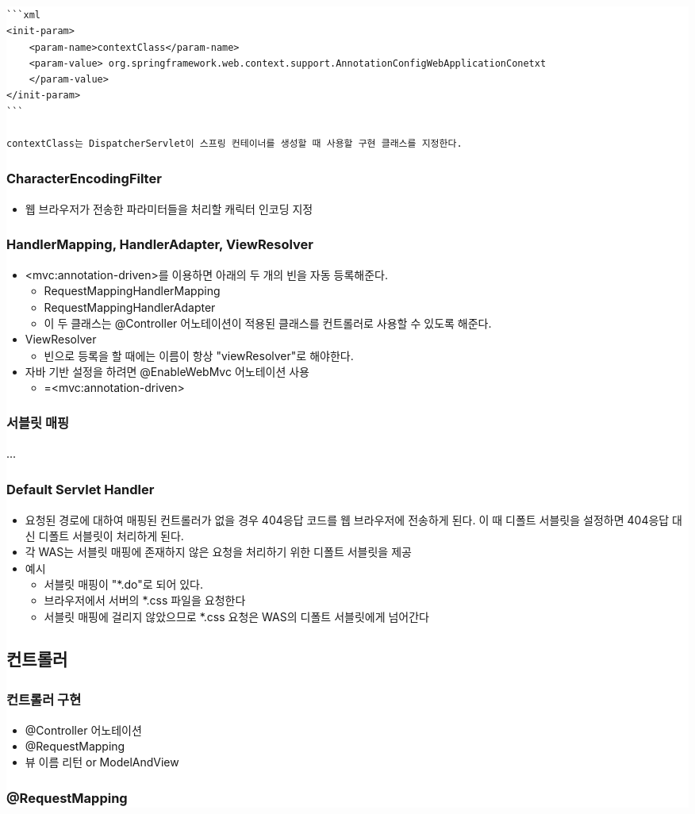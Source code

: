     ```xml
    <init-param>
    	<param-name>contextClass</param-name>
        <param-value> org.springframework.web.context.support.AnnotationConfigWebApplicationConetxt
        </param-value>
    </init-param>
    ```

    contextClass는 DispatcherServlet이 스프링 컨테이너를 생성할 때 사용할 구현 클래스를 지정한다.

### CharacterEncodingFilter

- 웹 브라우저가 전송한 파라미터들을 처리할 캐릭터 인코딩 지정



### HandlerMapping, HandlerAdapter, ViewResolver

- \<mvc:annotation-driven>를 이용하면 아래의 두 개의 빈을 자동 등록해준다.
  - RequestMappingHandlerMapping
  - RequestMappingHandlerAdapter
  - 이 두 클래스는 @Controller 어노테이션이 적용된 클래스를 컨트롤러로 사용할 수 있도록 해준다.
- ViewResolver
  - 빈으로 등록을 할 때에는 이름이 항상 "viewResolver"로 해야한다.
- 자바 기반 설정을 하려면 @EnableWebMvc 어노테이션 사용
  - =\<mvc:annotation-driven>



### 서블릿 매핑

...

### Default Servlet Handler

- 요청된 경로에 대하여 매핑된 컨트롤러가 없을 경우 404응답 코드를 웹 브라우저에 전송하게 된다. 이 때 디폴트 서블릿을 설정하면 404응답 대신 디폴트 서블릿이 처리하게 된다.
- 각 WAS는 서블릿 매핑에 존재하지 않은 요청을 처리하기 위한 디폴트 서블릿을 제공
- 예시
  - 서블릿 매핑이 "*.do"로 되어 있다.
  - 브라우저에서 서버의 *.css 파일을 요청한다
  - 서블릿 매핑에 걸리지 않았으므로 *.css 요청은 WAS의 디폴트 서블릿에게 넘어간다





## 컨트롤러

### 컨트롤러 구현

- @Controller 어노테이션
- @RequestMapping
- 뷰 이름 리턴 or ModelAndView

### @RequestMapping
